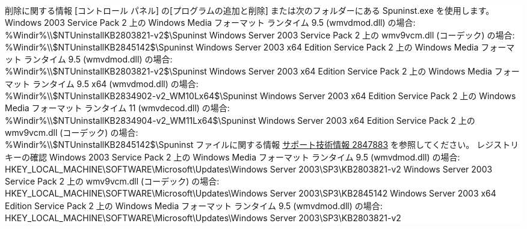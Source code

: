 <tr class="even">
<td style="border:1px solid black;">削除に関する情報</td>
<td style="border:1px solid black;">[コントロール パネル] の[プログラムの追加と削除] または次のフォルダーにある Spuninst.exe を使用します。</td>
</tr>
<tr class="odd">
<td style="border:1px solid black;"></td>
<td style="border:1px solid black;">Windows 2003 Service Pack 2 上の Windows Media フォーマット ランタイム 9.5 (wmvdmod.dll) の場合:<br />
%Windir%\\$NTUninstallKB2803821-v2$\Spuninst</td>
</tr>
<tr class="even">
<td style="border:1px solid black;"></td>
<td style="border:1px solid black;">Windows Server 2003 Service Pack 2 上の wmv9vcm.dll (コーデック) の場合:<br />
%Windir%\\$NTUninstallKB2845142$\Spuninst</td>
</tr>
<tr class="odd">
<td style="border:1px solid black;"></td>
<td style="border:1px solid black;">Windows Server 2003 x64 Edition Service Pack 2 上の Windows Media フォーマット ランタイム 9.5 (wmvdmod.dll) の場合:<br />
%Windir%\\$NTUninstallKB2803821-v2$\Spuninst</td>
</tr>
<tr class="even">
<td style="border:1px solid black;"></td>
<td style="border:1px solid black;">Windows Server 2003 x64 Edition Service Pack 2 上の Windows Media フォーマット ランタイム 9.5 x64 (wmvdmod.dll) の場合:<br />
%Windir%\\$NTUninstallKB2834902-v2_WM10Lx64$\Spuninst</td>
</tr>
<tr class="odd">
<td style="border:1px solid black;"></td>
<td style="border:1px solid black;">Windows Server 2003 x64 Edition Service Pack 2 上の Windows Media フォーマット ランタイム 11 (wmvdecod.dll) の場合:<br />
%Windir%\\$NTUninstallKB2834904-v2_WM11Lx64$\Spuninst</td>
</tr>
<tr class="even">
<td style="border:1px solid black;"></td>
<td style="border:1px solid black;">Windows Server 2003 x64 Edition Service Pack 2 上の wmv9vcm.dll (コーデック) の場合:<br />
%Windir%\\$NTUninstallKB2845142$\Spuninst</td>
</tr>
<tr class="odd">
<td style="border:1px solid black;">ファイルに関する情報</td>
<td style="border:1px solid black;"><a href="http://support.microsoft.com/kb/2847883/ja">サポート技術情報 2847883</a> を参照してください。</td>
</tr>
<tr class="even">
<td style="border:1px solid black;">レジストリ キーの確認</td>
<td style="border:1px solid black;">Windows 2003 Service Pack 2 上の Windows Media フォーマット ランタイム 9.5 (wmvdmod.dll) の場合:<br />
HKEY_LOCAL_MACHINE\SOFTWARE\Microsoft\Updates\Windows Server 2003\SP3\KB2803821-v2</td>
</tr>
<tr class="odd">
<td style="border:1px solid black;"></td>
<td style="border:1px solid black;">Windows Server 2003 Service Pack 2 上の wmv9vcm.dll (コーデック) の場合:<br />
HKEY_LOCAL_MACHINE\SOFTWARE\Microsoft\Updates\Windows Server 2003\SP3\KB2845142</td>
</tr>
<tr class="even">
<td style="border:1px solid black;"></td>
<td style="border:1px solid black;">Windows Server 2003 x64 Edition Service Pack 2 上の Windows Media フォーマット ランタイム 9.5 (wmvdmod.dll) の場合:<br />
HKEY_LOCAL_MACHINE\SOFTWARE\Microsoft\Updates\Windows Server 2003\SP3\KB2803821-v2</td>
</tr>